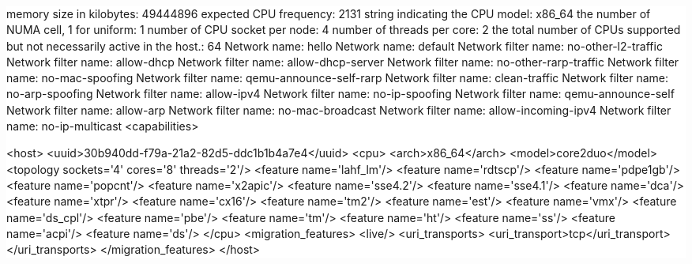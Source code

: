 memory size in kilobytes: 49444896
expected CPU frequency: 2131
string indicating the CPU model: x86_64
the number of NUMA cell, 1 for uniform: 1
number of CPU socket per node: 4
number of threads per core: 2
the total number of CPUs supported but not necessarily active in the host.: 64
Network name: hello
Network name: default
Network filter name: no-other-l2-traffic
Network filter name: allow-dhcp
Network filter name: allow-dhcp-server
Network filter name: no-other-rarp-traffic
Network filter name: no-mac-spoofing
Network filter name: qemu-announce-self-rarp
Network filter name: clean-traffic
Network filter name: no-arp-spoofing
Network filter name: allow-ipv4
Network filter name: no-ip-spoofing
Network filter name: qemu-announce-self
Network filter name: allow-arp
Network filter name: no-mac-broadcast
Network filter name: allow-incoming-ipv4
Network filter name: no-ip-multicast
&lt;capabilities&gt;

  &lt;host&gt;
    &lt;uuid&gt;30b940dd-f79a-21a2-82d5-ddc1b1b4a7e4&lt;/uuid&gt;
    &lt;cpu&gt;
      &lt;arch&gt;x86_64&lt;/arch&gt;
      &lt;model&gt;core2duo&lt;/model&gt;
      &lt;topology sockets=&#39;4&#39; cores=&#39;8&#39; threads=&#39;2&#39;/&gt;
      &lt;feature name=&#39;lahf_lm&#39;/&gt;
      &lt;feature name=&#39;rdtscp&#39;/&gt;
      &lt;feature name=&#39;pdpe1gb&#39;/&gt;
      &lt;feature name=&#39;popcnt&#39;/&gt;
      &lt;feature name=&#39;x2apic&#39;/&gt;
      &lt;feature name=&#39;sse4.2&#39;/&gt;
      &lt;feature name=&#39;sse4.1&#39;/&gt;
      &lt;feature name=&#39;dca&#39;/&gt;
      &lt;feature name=&#39;xtpr&#39;/&gt;
      &lt;feature name=&#39;cx16&#39;/&gt;
      &lt;feature name=&#39;tm2&#39;/&gt;
      &lt;feature name=&#39;est&#39;/&gt;
      &lt;feature name=&#39;vmx&#39;/&gt;
      &lt;feature name=&#39;ds_cpl&#39;/&gt;
      &lt;feature name=&#39;pbe&#39;/&gt;
      &lt;feature name=&#39;tm&#39;/&gt;
      &lt;feature name=&#39;ht&#39;/&gt;
      &lt;feature name=&#39;ss&#39;/&gt;
      &lt;feature name=&#39;acpi&#39;/&gt;
      &lt;feature name=&#39;ds&#39;/&gt;
    &lt;/cpu&gt;
    &lt;migration_features&gt;
      &lt;live/&gt;
      &lt;uri_transports&gt;
        &lt;uri_transport&gt;tcp&lt;/uri_transport&gt;
      &lt;/uri_transports&gt;
    &lt;/migration_features&gt;
  &lt;/host&gt;
